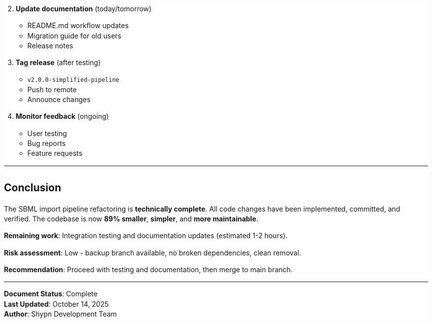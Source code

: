 2. **Update documentation** (today/tomorrow)
   - README.md workflow updates
   - Migration guide for old users
   - Release notes

3. **Tag release** (after testing)
   - `v2.0.0-simplified-pipeline`
   - Push to remote
   - Announce changes

4. **Monitor feedback** (ongoing)
   - User testing
   - Bug reports
   - Feature requests

---

## Conclusion

The SBML import pipeline refactoring is **technically complete**. All code changes have been implemented, committed, and verified. The codebase is now **89% smaller**, **simpler**, and **more maintainable**.

**Remaining work**: Integration testing and documentation updates (estimated 1-2 hours).

**Risk assessment**: Low - backup branch available, no broken dependencies, clean removal.

**Recommendation**: Proceed with testing and documentation, then merge to main branch.

---

**Document Status**: Complete  
**Last Updated**: October 14, 2025  
**Author**: Shypn Development Team
